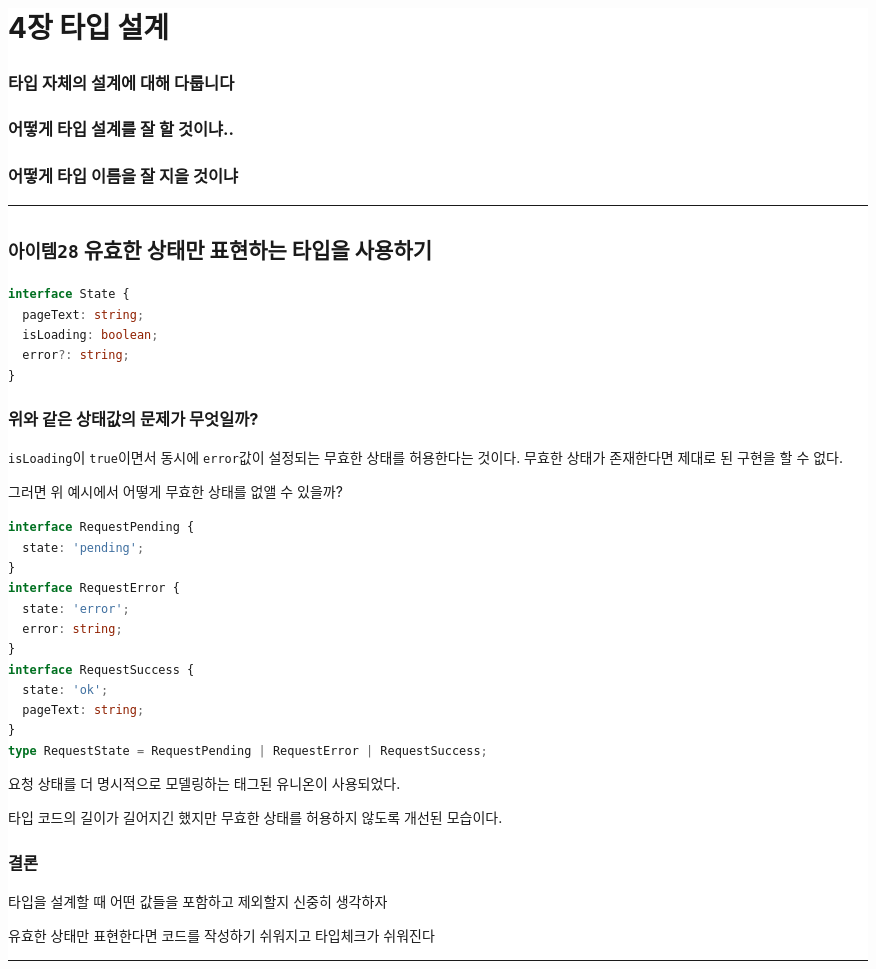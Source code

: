 # **4장 타입 설계**

### **타입 자체의 설계에 대해 다룹니다**

### 어떻게 타입 설계를 잘 할 것이냐..

### 어떻게 타입 이름을 잘 지을 것이냐

---

## **`아이템28` 유효한 상태만 표현하는 타입을 사용하기**

```ts
interface State {
  pageText: string;
  isLoading: boolean;
  error?: string;
}
```

### 위와 같은 상태값의 문제가 무엇일까?

`isLoading`이 `true`이면서 동시에 `error`값이 설정되는 무효한 상태를 허용한다는 것이다. 무효한 상태가 존재한다면 제대로 된 구현을 할 수 없다.

그러면 위 예시에서 어떻게 무효한 상태를 없앨 수 있을까?

```ts
interface RequestPending {
  state: 'pending';
}
interface RequestError {
  state: 'error';
  error: string;
}
interface RequestSuccess {
  state: 'ok';
  pageText: string;
}
type RequestState = RequestPending | RequestError | RequestSuccess;
```

요청 상태를 더 명시적으로 모델링하는 태그된 유니온이 사용되었다.

타입 코드의 길이가 길어지긴 했지만 무효한 상태를 허용하지 않도록 개선된 모습이다.

### 결론

타입을 설계할 때 어떤 값들을 포함하고 제외할지 신중히 생각하자

유효한 상태만 표현한다면 코드를 작성하기 쉬워지고 타입체크가 쉬워진다

---

